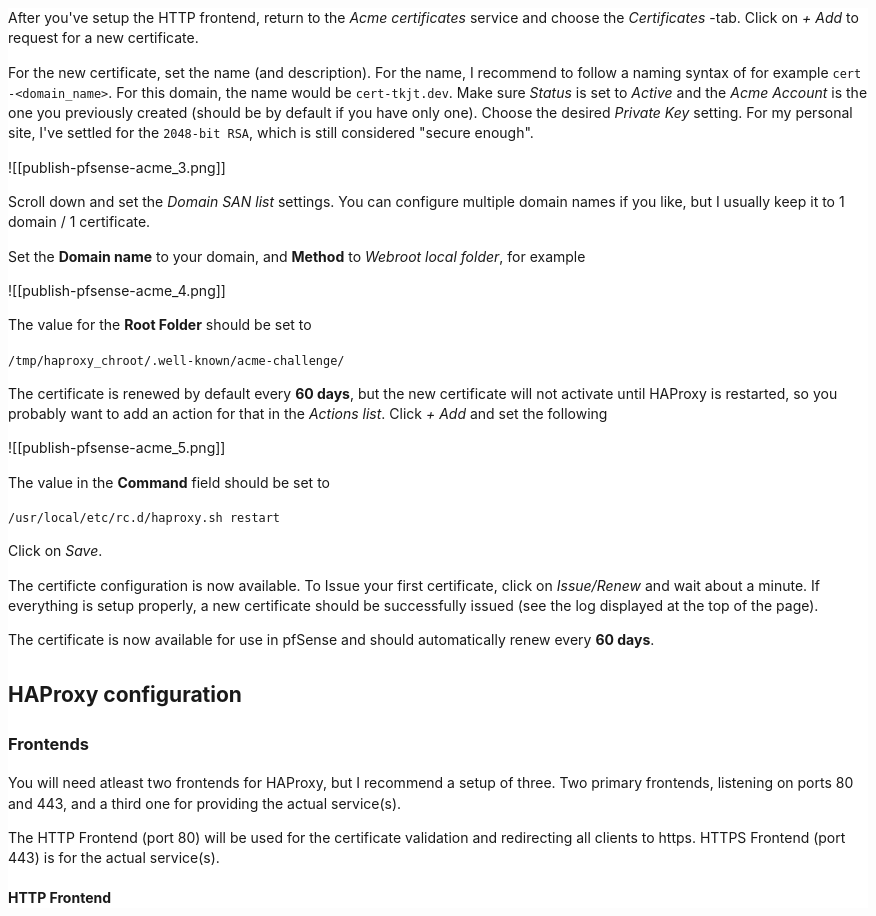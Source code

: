 
After you've setup the HTTP frontend, return to the *Acme certificates* service and choose the *Certificates* -tab. Click on *+ Add* to request for a new certificate.

For the new certificate, set the name (and description). For the name, I recommend to follow a naming syntax of for example `cert-<domain_name>`. For this domain, the name would be `cert-tkjt.dev`. Make sure *Status* is set to *Active* and the *Acme Account* is the one you previously created (should be by default if you have only one). Choose the desired *Private Key* setting. For my personal site, I've settled for the `2048-bit RSA`, which is still considered "secure enough".

![[publish-pfsense-acme_3.png]]

Scroll down and set the *Domain SAN list* settings. You can configure multiple domain names if you like, but I usually keep it to 1 domain / 1 certificate. 

Set the **Domain name** to your domain, and **Method** to *Webroot local folder*, for example

![[publish-pfsense-acme_4.png]]

The value for the **Root Folder** should be set to

```
/tmp/haproxy_chroot/.well-known/acme-challenge/
```

The certificate is renewed by default every **60 days**, but the new certificate will not activate until HAProxy is restarted, so you probably want to add an action for that in the *Actions list*. Click *+ Add* and set the following

![[publish-pfsense-acme_5.png]]

The value in the **Command** field should be set to

```
/usr/local/etc/rc.d/haproxy.sh restart
```

Click on *Save*.

The certificte configuration is now available. To Issue your first certificate, click on *Issue/Renew* and wait about a minute. If everything is setup properly, a new certificate should be successfully issued (see the log displayed at the top of the page).

The certificate is now available for use in pfSense and should automatically renew every **60 days**.

## HAProxy configuration
### Frontends

You will need atleast two frontends for HAProxy, but I recommend a setup of three. Two primary frontends, listening on ports 80 and 443, and a third one for providing the actual service(s).

The HTTP Frontend (port 80) will be used for the certificate validation and redirecting all clients to https. HTTPS Frontend (port 443) is for the actual service(s).

#### HTTP Frontend
